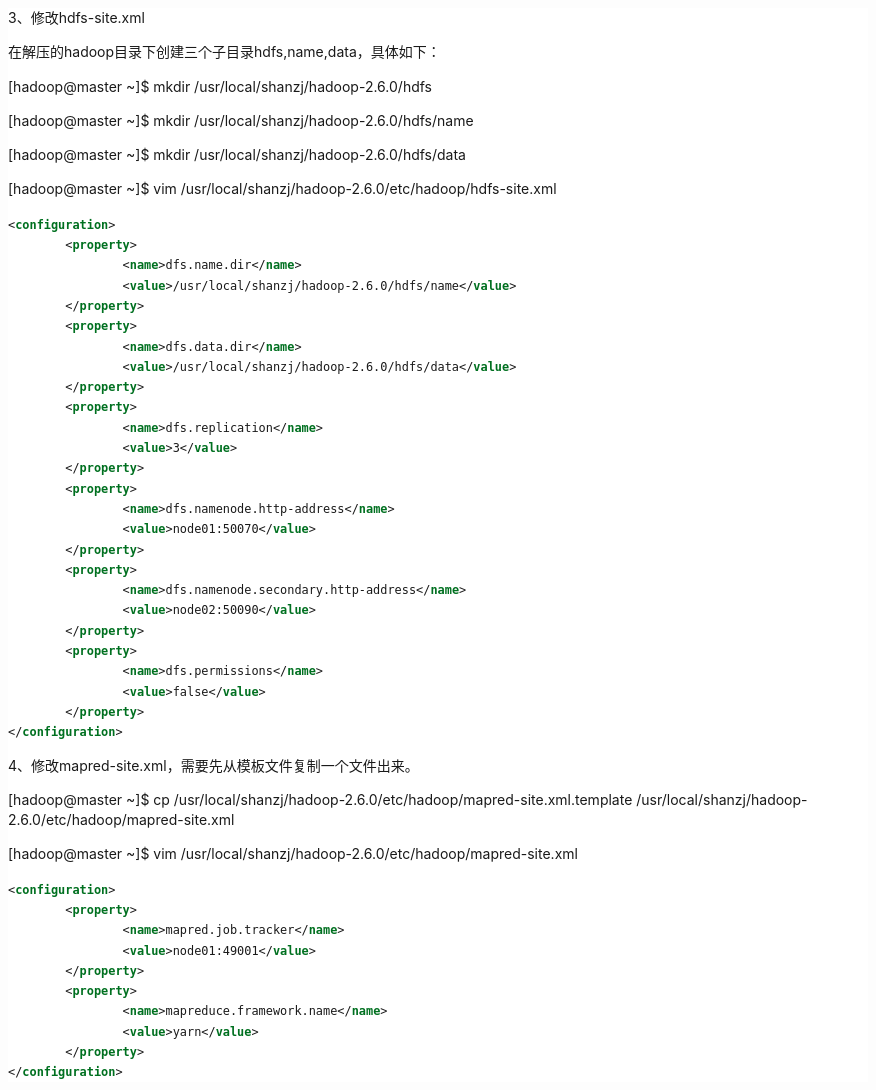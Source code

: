 


3、修改hdfs-site.xml

在解压的hadoop目录下创建三个子目录hdfs,name,data，具体如下：

[hadoop@master ~]$ mkdir  /usr/local/shanzj/hadoop-2.6.0/hdfs

[hadoop@master ~]$ mkdir  /usr/local/shanzj/hadoop-2.6.0/hdfs/name

[hadoop@master ~]$ mkdir  /usr/local/shanzj/hadoop-2.6.0/hdfs/data

[hadoop@master ~]$ vim  /usr/local/shanzj/hadoop-2.6.0/etc/hadoop/hdfs-site.xml

```xml
<configuration>
        <property>
                <name>dfs.name.dir</name>
                <value>/usr/local/shanzj/hadoop-2.6.0/hdfs/name</value>
        </property>
        <property>
                <name>dfs.data.dir</name>
                <value>/usr/local/shanzj/hadoop-2.6.0/hdfs/data</value>
        </property>
        <property>
                <name>dfs.replication</name>
                <value>3</value>
        </property>
        <property>
                <name>dfs.namenode.http-address</name>
                <value>node01:50070</value>
        </property>
        <property>
                <name>dfs.namenode.secondary.http-address</name>
                <value>node02:50090</value>
        </property>
        <property>
                <name>dfs.permissions</name>
                <value>false</value>
        </property>
</configuration>

```





4、修改mapred-site.xml，需要先从模板文件复制一个文件出来。

[hadoop@master ~]$ cp /usr/local/shanzj/hadoop-2.6.0/etc/hadoop/mapred-site.xml.template /usr/local/shanzj/hadoop-2.6.0/etc/hadoop/mapred-site.xml

[hadoop@master ~]$ vim  /usr/local/shanzj/hadoop-2.6.0/etc/hadoop/mapred-site.xml

```xml
<configuration>
        <property>
                <name>mapred.job.tracker</name>
                <value>node01:49001</value>
        </property>
        <property>
                <name>mapreduce.framework.name</name>
                <value>yarn</value>
        </property>
</configuration>

```
